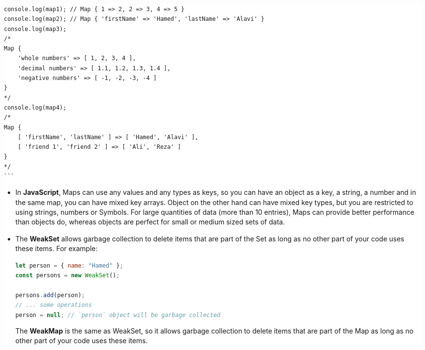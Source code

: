     console.log(map1); // Map { 1 => 2, 2 => 3, 4 => 5 }
    console.log(map2); // Map { 'firstName' => 'Hamed', 'lastName' => 'Alavi' }
    console.log(map3);
    /*
    Map {
        'whole numbers' => [ 1, 2, 3, 4 ],
        'decimal numbers' => [ 1.1, 1.2, 1.3, 1.4 ],
        'negative numbers' => [ -1, -2, -3, -4 ]
    }
    */
    console.log(map4);
    /*
    Map {
        [ 'firstName', 'lastName' ] => [ 'Hamed', 'Alavi' ],
        [ 'friend 1', 'friend 2' ] => [ 'Ali', 'Reza' ]
    }
    */
    ```

- In **JavaScript**, Maps can use any values and any types as keys, so you can have an object as a key, a string, a number and in the same map, you can have mixed key arrays. Object on the other hand can have mixed key types, but you are restricted to using strings, numbers or Symbols. For large quantities of data (more than 10 entries), Maps can provide better performance than objects do, whereas objects are perfect for small or medium sized sets of data.
- The **WeakSet** allows garbage collection to delete items that are part of the Set as long as no other part of your code uses these items. For example:

    ```js
    let person = { name: "Hamed" };
    const persons = new WeakSet();

    persons.add(person);
    // ... some operations
    person = null; // `person` object will be garbage collected
    ```

    The **WeakMap** is the same as WeakSet, so it allows garbage collection to delete items that are part of the Map as long as no other part of your code uses these items.
